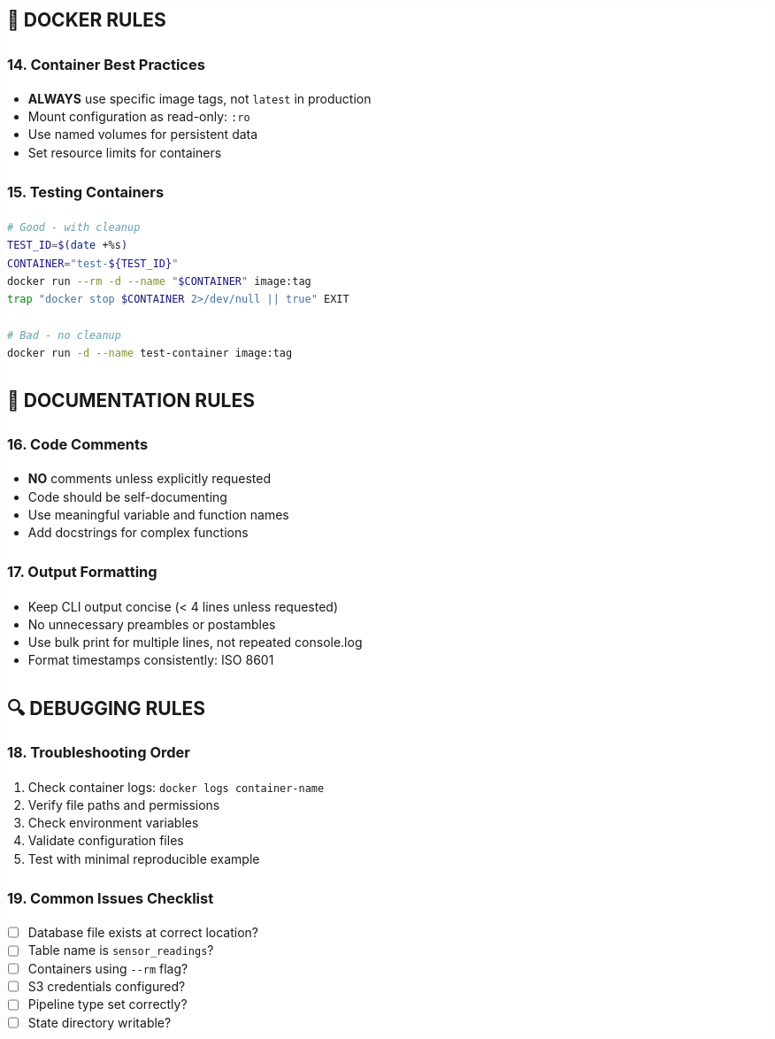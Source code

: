 ## 🐳 DOCKER RULES

### 14. Container Best Practices
- **ALWAYS** use specific image tags, not `latest` in production
- Mount configuration as read-only: `:ro`
- Use named volumes for persistent data
- Set resource limits for containers

### 15. Testing Containers
```bash
# Good - with cleanup
TEST_ID=$(date +%s)
CONTAINER="test-${TEST_ID}"
docker run --rm -d --name "$CONTAINER" image:tag
trap "docker stop $CONTAINER 2>/dev/null || true" EXIT

# Bad - no cleanup
docker run -d --name test-container image:tag
```

## 📝 DOCUMENTATION RULES

### 16. Code Comments
- **NO** comments unless explicitly requested
- Code should be self-documenting
- Use meaningful variable and function names
- Add docstrings for complex functions

### 17. Output Formatting
- Keep CLI output concise (< 4 lines unless requested)
- No unnecessary preambles or postambles
- Use bulk print for multiple lines, not repeated console.log
- Format timestamps consistently: ISO 8601

## 🔍 DEBUGGING RULES

### 18. Troubleshooting Order
1. Check container logs: `docker logs container-name`
2. Verify file paths and permissions
3. Check environment variables
4. Validate configuration files
5. Test with minimal reproducible example

### 19. Common Issues Checklist
- [ ] Database file exists at correct location?
- [ ] Table name is `sensor_readings`?
- [ ] Containers using `--rm` flag?
- [ ] S3 credentials configured?
- [ ] Pipeline type set correctly?
- [ ] State directory writable?

